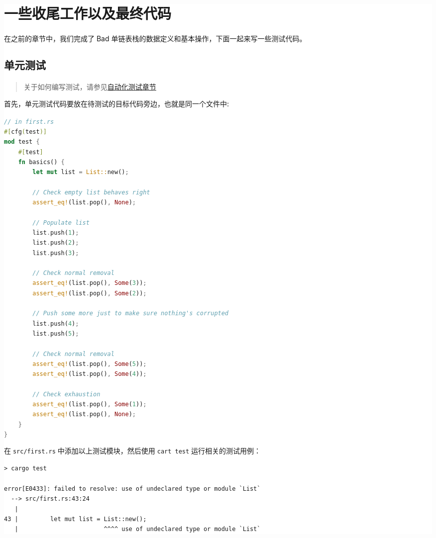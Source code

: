 # 一些收尾工作以及最终代码
在之前的章节中，我们完成了 Bad 单链表栈的数据定义和基本操作，下面一起来写一些测试代码。


## 单元测试
> 关于如何编写测试，请参见[自动化测试章节](https://course.rs/test/write-tests.html)

首先，单元测试代码要放在待测试的目标代码旁边，也就是同一个文件中:
```rust
// in first.rs
#[cfg(test)]
mod test {
    #[test]
    fn basics() {
        let mut list = List::new();

        // Check empty list behaves right
        assert_eq!(list.pop(), None);

        // Populate list
        list.push(1);
        list.push(2);
        list.push(3);

        // Check normal removal
        assert_eq!(list.pop(), Some(3));
        assert_eq!(list.pop(), Some(2));

        // Push some more just to make sure nothing's corrupted
        list.push(4);
        list.push(5);

        // Check normal removal
        assert_eq!(list.pop(), Some(5));
        assert_eq!(list.pop(), Some(4));

        // Check exhaustion
        assert_eq!(list.pop(), Some(1));
        assert_eq!(list.pop(), None);
    }
}
```

在 `src/first.rs` 中添加以上测试模块，然后使用 `cart test` 运行相关的测试用例：
```shell
> cargo test

error[E0433]: failed to resolve: use of undeclared type or module `List`
  --> src/first.rs:43:24
   |
43 |         let mut list = List::new();
   |                        ^^^^ use of undeclared type or module `List`

```
